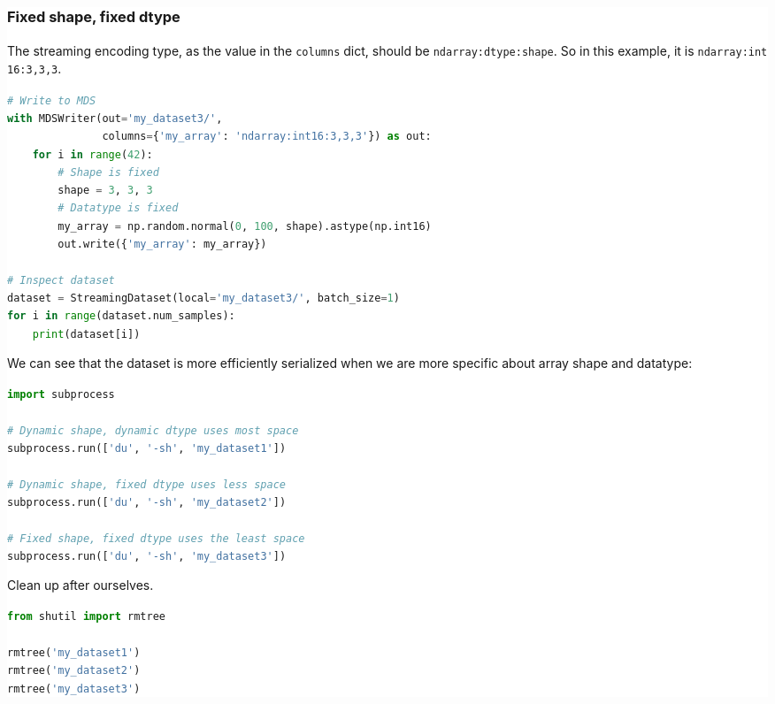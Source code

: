 
### Fixed shape, fixed dtype

The streaming encoding type, as the value in the `columns` dict, should be `ndarray:dtype:shape`. So in this example, it is `ndarray:int16:3,3,3`.



```python
# Write to MDS
with MDSWriter(out='my_dataset3/',
               columns={'my_array': 'ndarray:int16:3,3,3'}) as out:
    for i in range(42):
        # Shape is fixed
        shape = 3, 3, 3
        # Datatype is fixed
        my_array = np.random.normal(0, 100, shape).astype(np.int16)
        out.write({'my_array': my_array})

# Inspect dataset
dataset = StreamingDataset(local='my_dataset3/', batch_size=1)
for i in range(dataset.num_samples):
    print(dataset[i])
```

We can see that the dataset is more efficiently serialized when we are more specific about array shape and datatype:



```python
import subprocess

# Dynamic shape, dynamic dtype uses most space
subprocess.run(['du', '-sh', 'my_dataset1'])

# Dynamic shape, fixed dtype uses less space
subprocess.run(['du', '-sh', 'my_dataset2'])

# Fixed shape, fixed dtype uses the least space
subprocess.run(['du', '-sh', 'my_dataset3'])
```

Clean up after ourselves.



```python
from shutil import rmtree

rmtree('my_dataset1')
rmtree('my_dataset2')
rmtree('my_dataset3')
```
